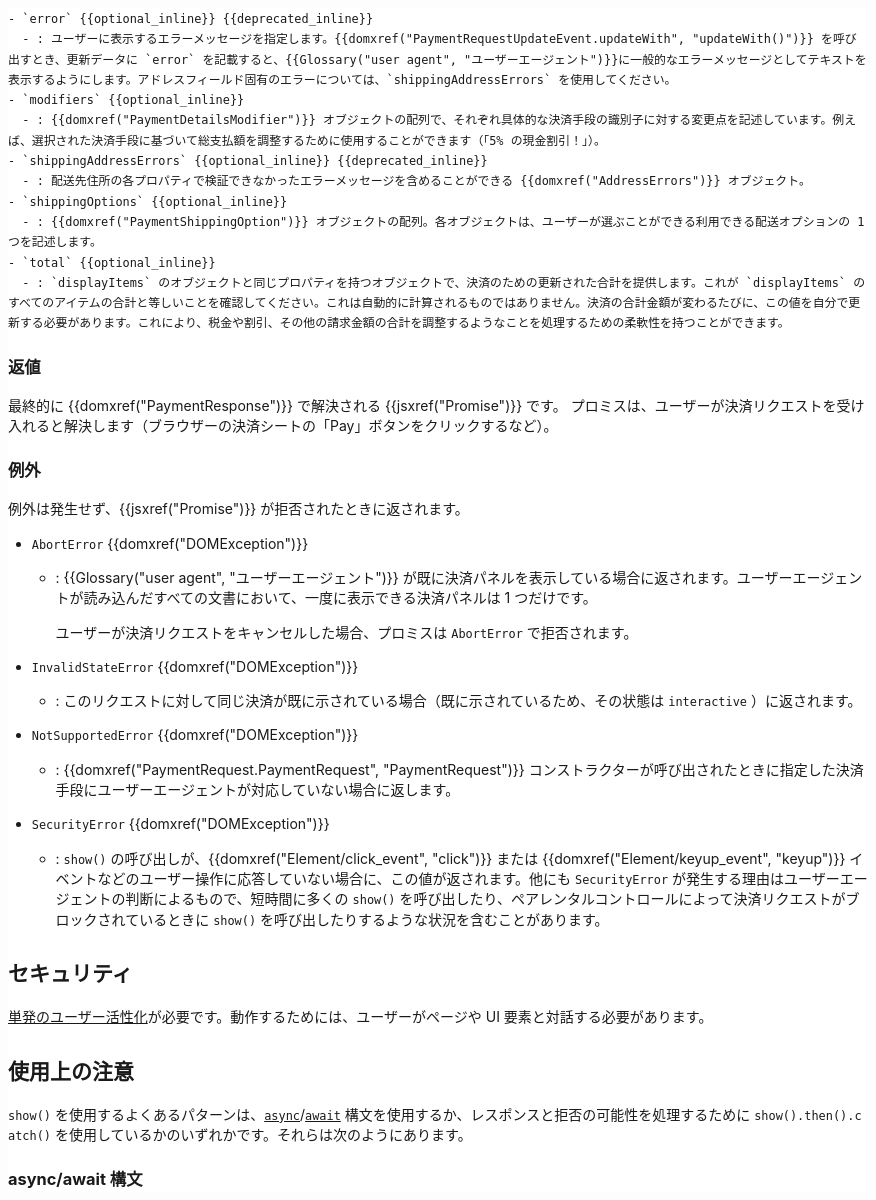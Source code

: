     - `error` {{optional_inline}} {{deprecated_inline}}
      - : ユーザーに表示するエラーメッセージを指定します。{{domxref("PaymentRequestUpdateEvent.updateWith", "updateWith()")}} を呼び出すとき、更新データに `error` を記載すると、{{Glossary("user agent", "ユーザーエージェント")}}に一般的なエラーメッセージとしてテキストを表示するようにします。アドレスフィールド固有のエラーについては、`shippingAddressErrors` を使用してください。
    - `modifiers` {{optional_inline}}
      - : {{domxref("PaymentDetailsModifier")}} オブジェクトの配列で、それぞれ具体的な決済手段の識別子に対する変更点を記述しています。例えば、選択された決済手段に基づいて総支払額を調整するために使用することができます（「5% の現金割引！」）。
    - `shippingAddressErrors` {{optional_inline}} {{deprecated_inline}}
      - : 配送先住所の各プロパティで検証できなかったエラーメッセージを含めることができる {{domxref("AddressErrors")}} オブジェクト。
    - `shippingOptions` {{optional_inline}}
      - : {{domxref("PaymentShippingOption")}} オブジェクトの配列。各オブジェクトは、ユーザーが選ぶことができる利用できる配送オプションの 1 つを記述します。
    - `total` {{optional_inline}}
      - : `displayItems` のオブジェクトと同じプロパティを持つオブジェクトで、決済のための更新された合計を提供します。これが `displayItems` のすべてのアイテムの合計と等しいことを確認してください。これは自動的に計算されるものではありません。決済の合計金額が変わるたびに、この値を自分で更新する必要があります。これにより、税金や割引、その他の請求金額の合計を調整するようなことを処理するための柔軟性を持つことができます。

### 返値

最終的に {{domxref("PaymentResponse")}} で解決される {{jsxref("Promise")}} です。
プロミスは、ユーザーが決済リクエストを受け入れると解決します（ブラウザーの決済シートの「Pay」ボタンをクリックするなど）。

### 例外

例外は発生せず、{{jsxref("Promise")}} が拒否されたときに返されます。

- `AbortError` {{domxref("DOMException")}}

  - : {{Glossary("user agent", "ユーザーエージェント")}} が既に決済パネルを表示している場合に返されます。ユーザーエージェントが読み込んだすべての文書において、一度に表示できる決済パネルは 1 つだけです。

    ユーザーが決済リクエストをキャンセルした場合、プロミスは `AbortError` で拒否されます。

- `InvalidStateError` {{domxref("DOMException")}}
  - : このリクエストに対して同じ決済が既に示されている場合（既に示されているため、その状態は `interactive` ）に返されます。
- `NotSupportedError` {{domxref("DOMException")}}
  - : {{domxref("PaymentRequest.PaymentRequest", "PaymentRequest")}} コンストラクターが呼び出されたときに指定した決済手段にユーザーエージェントが対応していない場合に返します。
- `SecurityError` {{domxref("DOMException")}}
  - : `show()` の呼び出しが、{{domxref("Element/click_event", "click")}} または {{domxref("Element/keyup_event", "keyup")}} イベントなどのユーザー操作に応答していない場合に、この値が返されます。他にも `SecurityError` が発生する理由はユーザーエージェントの判断によるもので、短時間に多くの `show()` を呼び出したり、ペアレンタルコントロールによって決済リクエストがブロックされているときに `show()` を呼び出したりするような状況を含むことがあります。

## セキュリティ

[単発のユーザー活性化](/ja/docs/Web/Security/User_activation)が必要です。動作するためには、ユーザーがページや UI 要素と対話する必要があります。

## 使用上の注意

`show()` を使用するよくあるパターンは、[`async`](/ja/docs/Web/JavaScript/Reference/Statements/async_function)/[`await`](/ja/docs/Web/JavaScript/Reference/Operators/await) 構文を使用するか、レスポンスと拒否の可能性を処理するために `show().then().catch()` を使用しているかのいずれかです。それらは次のようにあります。

### async/await 構文

